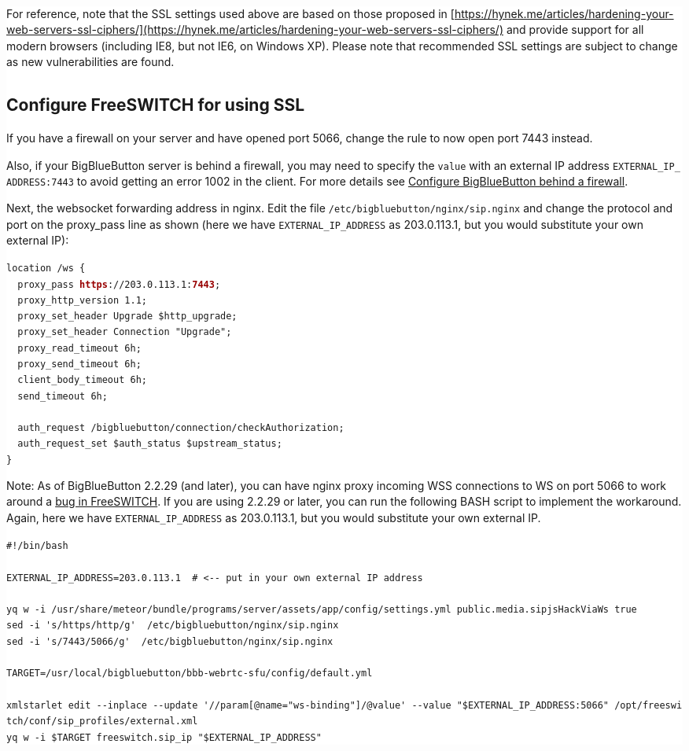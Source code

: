 For reference, note that the SSL settings used above are based on those proposed in [https://hynek.me/articles/hardening-your-web-servers-ssl-ciphers/](https://hynek.me/articles/hardening-your-web-servers-ssl-ciphers/) and provide support for all modern browsers (including IE8, but not IE6, on Windows XP). Please note that recommended SSL settings are subject to change as new vulnerabilities are found.

## Configure FreeSWITCH for using SSL

If you have a firewall on your server and have opened port 5066, change the rule to now open port 7443 instead.  

Also, if your BigBlueButton server is behind a firewall, you may need to specify the `value` with an external IP address `EXTERNAL_IP_ADDRESS:7443` to avoid getting an error 1002 in the client.  For more details see [Configure BigBlueButton behind a firewall](/2.2/configure-firewall.html).

Next, the websocket forwarding address in nginx.  Edit the file `/etc/bigbluebutton/nginx/sip.nginx` and change the protocol and port on the proxy_pass line as shown (here we have `EXTERNAL_IP_ADDRESS` as 203.0.113.1, but you would substitute your own external IP):

<pre><code>location /ws {
  proxy_pass <span style="color:#980000;font-weight:bold">https</span>://203.0.113.1:<span style="color:#980000;font-weight:bold">7443</span>;
  proxy_http_version 1.1;
  proxy_set_header Upgrade $http_upgrade;
  proxy_set_header Connection "Upgrade";
  proxy_read_timeout 6h;
  proxy_send_timeout 6h;
  client_body_timeout 6h;
  send_timeout 6h;

  auth_request /bigbluebutton/connection/checkAuthorization;
  auth_request_set $auth_status $upstream_status;
}</code></pre>

Note: As of BigBlueButton 2.2.29 (and later), you can have nginx proxy incoming WSS connections to WS on port 5066 to work around a [bug in FreeSWITCH](https://github.com/bigbluebutton/bigbluebutton/issues/9667).  If you are using 2.2.29 or later, you can run the following BASH script to implement the workaround.   Again, here we have `EXTERNAL_IP_ADDRESS` as 203.0.113.1, but you would substitute your own external IP.

~~~
#!/bin/bash

EXTERNAL_IP_ADDRESS=203.0.113.1  # <-- put in your own external IP address

yq w -i /usr/share/meteor/bundle/programs/server/assets/app/config/settings.yml public.media.sipjsHackViaWs true
sed -i 's/https/http/g'  /etc/bigbluebutton/nginx/sip.nginx 
sed -i 's/7443/5066/g'  /etc/bigbluebutton/nginx/sip.nginx 

TARGET=/usr/local/bigbluebutton/bbb-webrtc-sfu/config/default.yml

xmlstarlet edit --inplace --update '//param[@name="ws-binding"]/@value' --value "$EXTERNAL_IP_ADDRESS:5066" /opt/freeswitch/conf/sip_profiles/external.xml
yq w -i $TARGET freeswitch.sip_ip "$EXTERNAL_IP_ADDRESS"
~~~
